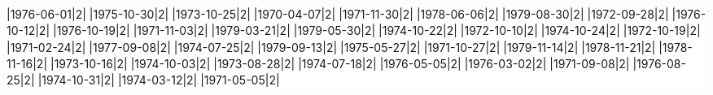 |1976-06-01|2|
|1975-10-30|2|
|1973-10-25|2|
|1970-04-07|2|
|1971-11-30|2|
|1978-06-06|2|
|1979-08-30|2|
|1972-09-28|2|
|1976-10-12|2|
|1976-10-19|2|
|1971-11-03|2|
|1979-03-21|2|
|1979-05-30|2|
|1974-10-22|2|
|1972-10-10|2|
|1974-10-24|2|
|1972-10-19|2|
|1971-02-24|2|
|1977-09-08|2|
|1974-07-25|2|
|1979-09-13|2|
|1975-05-27|2|
|1971-10-27|2|
|1979-11-14|2|
|1978-11-21|2|
|1978-11-16|2|
|1973-10-16|2|
|1974-10-03|2|
|1973-08-28|2|
|1974-07-18|2|
|1976-05-05|2|
|1976-03-02|2|
|1971-09-08|2|
|1976-08-25|2|
|1974-10-31|2|
|1974-03-12|2|
|1971-05-05|2|